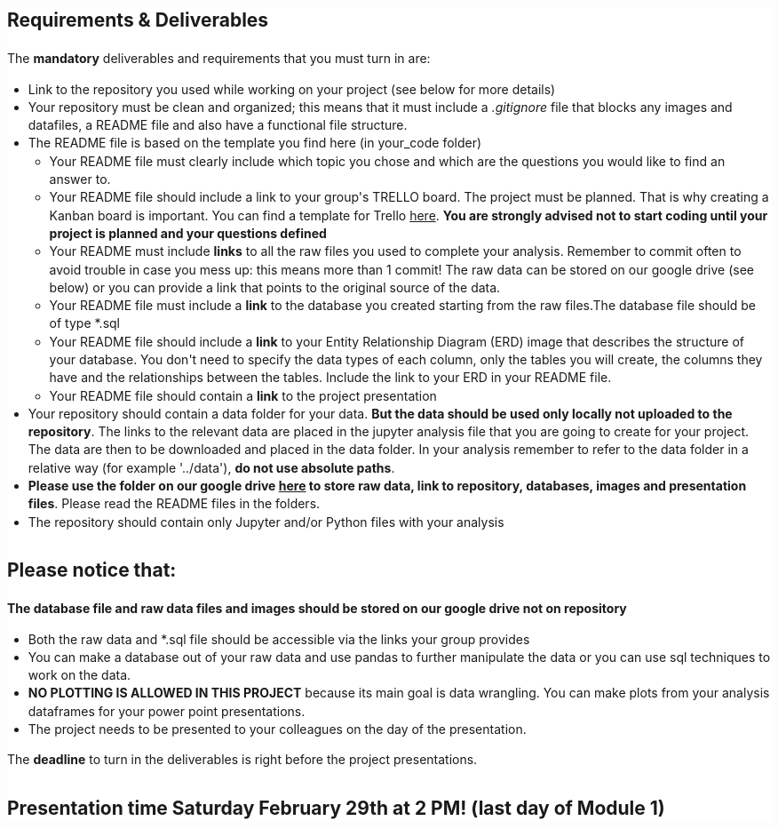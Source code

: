 ## Requirements & Deliverables
The **mandatory** deliverables and requirements that you must turn in are:
* Link to the repository you used while working on your project (see below for more details)
* Your repository must be clean and organized; this means that it must include a *.gitignore* file that blocks
  any images and datafiles, a README file and also have a functional file structure.
* The README file is based on the template you find here (in your_code folder)
  * Your README file must clearly include which topic you chose and which are the questions you would like to find an answer to.
  * Your README file should include a link to your group's TRELLO board. The project must be planned. 
    That is why creating a Kanban board is important. 
    You can find a template for Trello [here](https://trello.com/b/usAykV9K/project-2-barcelona). 
    **You are strongly advised not to start coding until your project is planned and your questions defined**
  * Your README must include **links** to all the raw files you used to complete your analysis. Remember to commit often to avoid trouble in case you mess up: this means more than 1 commit! The raw data can be stored on our google drive (see below) or you can provide a link that points to the original source of the data.
  * Your README file must include a **link** to the database you created starting from the raw files.The database file should be of type *.sql
  * Your README file should include a **link** to your Entity Relationship Diagram (ERD) image that describes the structure of your database. You don't need to specify the data types of each column, only the tables you will create, the columns they have and the relationships between the tables. 
    Include the link to your ERD in your README file.
  * Your README file should contain a **link** to the project  presentation
* Your repository should contain a data folder for your data. **But the data should be used only locally not uploaded to the repository**. The links to the relevant data are placed in the jupyter analysis file that you are going to create for your project. The data are then to be downloaded and placed in the data folder. In your analysis remember to refer to the data folder in a relative way (for example '../data'), **do not use absolute paths**.
* **Please use the folder on our google drive [here](https://drive.google.com/open?id=1DENzJ_zNs_Mr6lOfeuczX2ARbpSSp6lP) to store raw data, link to repository, databases, images and presentation files**. Please read the README files in the folders.
* The repository should contain only Jupyter and/or Python files with your analysis

## Please notice that:
**The database file and raw data files and images should be stored on our google drive not on repository** 
* Both the raw data and *.sql file should be accessible via the links your group provides
* You can make a database out of your raw data and use pandas to further manipulate the data or you can use sql techniques to work on the data.
*  **NO PLOTTING IS ALLOWED IN THIS PROJECT** because its main goal is data wrangling. You can make plots from your analysis dataframes for your power point presentations.
* The project needs to be presented to your colleagues on the day of the presentation.

The **deadline** to turn in the deliverables is right before the project presentations.
## Presentation time Saturday February 29th at **2 PM**! (last day of Module 1)
